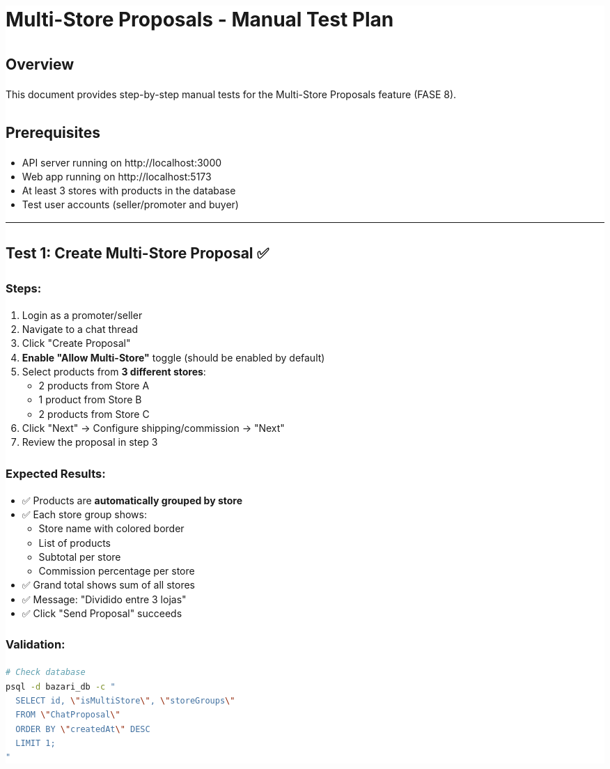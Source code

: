 # Multi-Store Proposals - Manual Test Plan

## Overview
This document provides step-by-step manual tests for the Multi-Store Proposals feature (FASE 8).

## Prerequisites
- API server running on http://localhost:3000
- Web app running on http://localhost:5173
- At least 3 stores with products in the database
- Test user accounts (seller/promoter and buyer)

---

## Test 1: Create Multi-Store Proposal ✅

### Steps:
1. Login as a promoter/seller
2. Navigate to a chat thread
3. Click "Create Proposal"
4. **Enable "Allow Multi-Store"** toggle (should be enabled by default)
5. Select products from **3 different stores**:
   - 2 products from Store A
   - 1 product from Store B
   - 2 products from Store C
6. Click "Next" → Configure shipping/commission → "Next"
7. Review the proposal in step 3

### Expected Results:
- ✅ Products are **automatically grouped by store**
- ✅ Each store group shows:
  - Store name with colored border
  - List of products
  - Subtotal per store
  - Commission percentage per store
- ✅ Grand total shows sum of all stores
- ✅ Message: "Dividido entre 3 lojas"
- ✅ Click "Send Proposal" succeeds

### Validation:
```bash
# Check database
psql -d bazari_db -c "
  SELECT id, \"isMultiStore\", \"storeGroups\"
  FROM \"ChatProposal\"
  ORDER BY \"createdAt\" DESC
  LIMIT 1;
"
```

